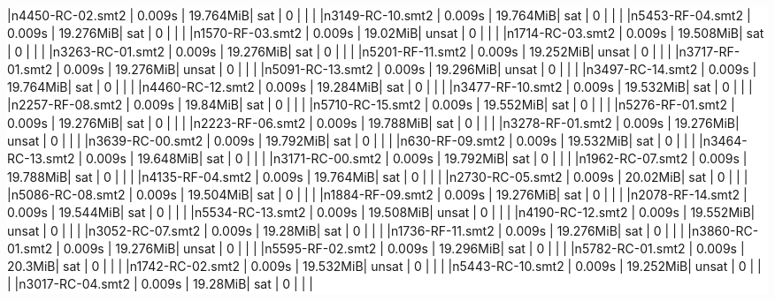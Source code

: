 |n4450-RC-02.smt2                                             |    0.009s | 19.764MiB| sat | 0 |  |  |
|n3149-RC-10.smt2                                             |    0.009s | 19.764MiB| sat | 0 |  |  |
|n5453-RF-04.smt2                                             |    0.009s | 19.276MiB| sat | 0 |  |  |
|n1570-RF-03.smt2                                             |    0.009s | 19.02MiB| unsat | 0 |  |  |
|n1714-RC-03.smt2                                             |    0.009s | 19.508MiB| sat | 0 |  |  |
|n3263-RC-01.smt2                                             |    0.009s | 19.276MiB| sat | 0 |  |  |
|n5201-RF-11.smt2                                             |    0.009s | 19.252MiB| unsat | 0 |  |  |
|n3717-RF-01.smt2                                             |    0.009s | 19.276MiB| unsat | 0 |  |  |
|n5091-RC-13.smt2                                             |    0.009s | 19.296MiB| unsat | 0 |  |  |
|n3497-RC-14.smt2                                             |    0.009s | 19.764MiB| sat | 0 |  |  |
|n4460-RC-12.smt2                                             |    0.009s | 19.284MiB| sat | 0 |  |  |
|n3477-RF-10.smt2                                             |    0.009s | 19.532MiB| sat | 0 |  |  |
|n2257-RF-08.smt2                                             |    0.009s | 19.84MiB| sat | 0 |  |  |
|n5710-RC-15.smt2                                             |    0.009s | 19.552MiB| sat | 0 |  |  |
|n5276-RF-01.smt2                                             |    0.009s | 19.276MiB| sat | 0 |  |  |
|n2223-RF-06.smt2                                             |    0.009s | 19.788MiB| sat | 0 |  |  |
|n3278-RF-01.smt2                                             |    0.009s | 19.276MiB| unsat | 0 |  |  |
|n3639-RC-00.smt2                                             |    0.009s | 19.792MiB| sat | 0 |  |  |
|n630-RF-09.smt2                                              |    0.009s | 19.532MiB| sat | 0 |  |  |
|n3464-RC-13.smt2                                             |    0.009s | 19.648MiB| sat | 0 |  |  |
|n3171-RC-00.smt2                                             |    0.009s | 19.792MiB| sat | 0 |  |  |
|n1962-RC-07.smt2                                             |    0.009s | 19.788MiB| sat | 0 |  |  |
|n4135-RF-04.smt2                                             |    0.009s | 19.764MiB| sat | 0 |  |  |
|n2730-RC-05.smt2                                             |    0.009s | 20.02MiB| sat | 0 |  |  |
|n5086-RC-08.smt2                                             |    0.009s | 19.504MiB| sat | 0 |  |  |
|n1884-RF-09.smt2                                             |    0.009s | 19.276MiB| sat | 0 |  |  |
|n2078-RF-14.smt2                                             |    0.009s | 19.544MiB| sat | 0 |  |  |
|n5534-RC-13.smt2                                             |    0.009s | 19.508MiB| unsat | 0 |  |  |
|n4190-RC-12.smt2                                             |    0.009s | 19.552MiB| unsat | 0 |  |  |
|n3052-RC-07.smt2                                             |    0.009s | 19.28MiB| sat | 0 |  |  |
|n1736-RF-11.smt2                                             |    0.009s | 19.276MiB| sat | 0 |  |  |
|n3860-RC-01.smt2                                             |    0.009s | 19.276MiB| unsat | 0 |  |  |
|n5595-RF-02.smt2                                             |    0.009s | 19.296MiB| sat | 0 |  |  |
|n5782-RC-01.smt2                                             |    0.009s | 20.3MiB| sat | 0 |  |  |
|n1742-RC-02.smt2                                             |    0.009s | 19.532MiB| unsat | 0 |  |  |
|n5443-RC-10.smt2                                             |    0.009s | 19.252MiB| unsat | 0 |  |  |
|n3017-RC-04.smt2                                             |    0.009s | 19.28MiB| sat | 0 |  |  |